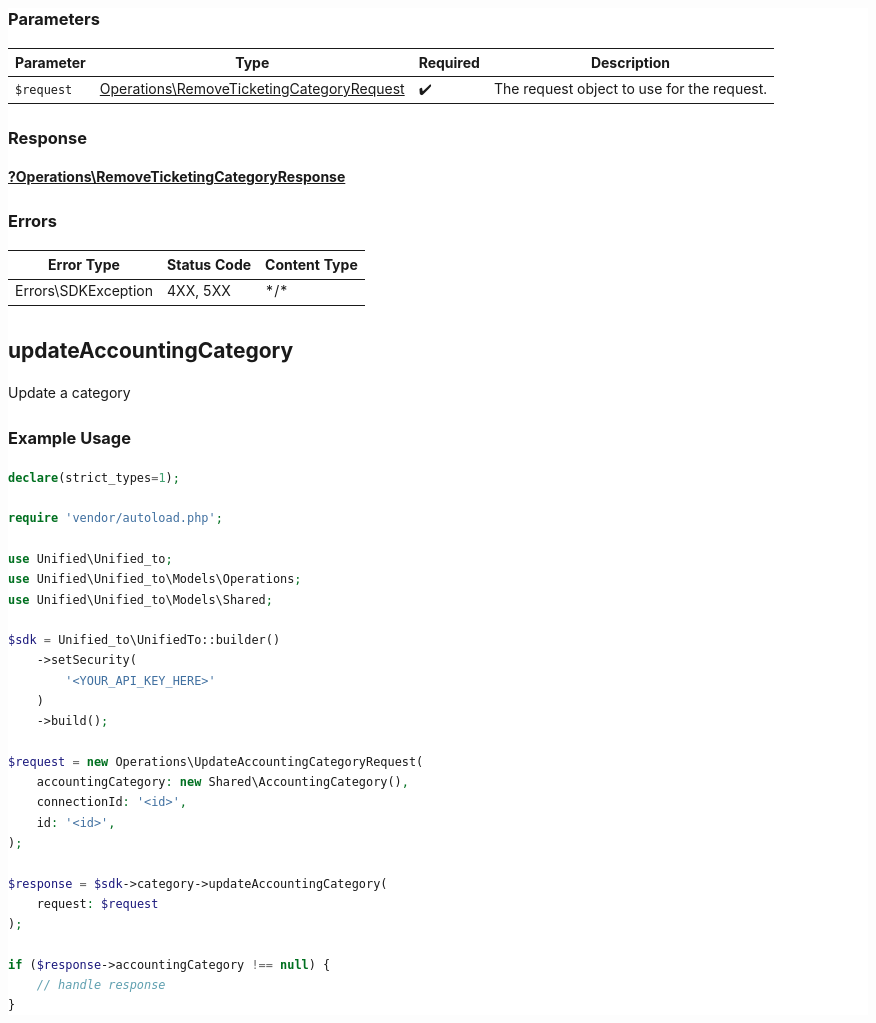 ### Parameters

| Parameter                                                                                              | Type                                                                                                   | Required                                                                                               | Description                                                                                            |
| ------------------------------------------------------------------------------------------------------ | ------------------------------------------------------------------------------------------------------ | ------------------------------------------------------------------------------------------------------ | ------------------------------------------------------------------------------------------------------ |
| `$request`                                                                                             | [Operations\RemoveTicketingCategoryRequest](../../Models/Operations/RemoveTicketingCategoryRequest.md) | :heavy_check_mark:                                                                                     | The request object to use for the request.                                                             |

### Response

**[?Operations\RemoveTicketingCategoryResponse](../../Models/Operations/RemoveTicketingCategoryResponse.md)**

### Errors

| Error Type          | Status Code         | Content Type        |
| ------------------- | ------------------- | ------------------- |
| Errors\SDKException | 4XX, 5XX            | \*/\*               |

## updateAccountingCategory

Update a category

### Example Usage


```php
declare(strict_types=1);

require 'vendor/autoload.php';

use Unified\Unified_to;
use Unified\Unified_to\Models\Operations;
use Unified\Unified_to\Models\Shared;

$sdk = Unified_to\UnifiedTo::builder()
    ->setSecurity(
        '<YOUR_API_KEY_HERE>'
    )
    ->build();

$request = new Operations\UpdateAccountingCategoryRequest(
    accountingCategory: new Shared\AccountingCategory(),
    connectionId: '<id>',
    id: '<id>',
);

$response = $sdk->category->updateAccountingCategory(
    request: $request
);

if ($response->accountingCategory !== null) {
    // handle response
}
```
